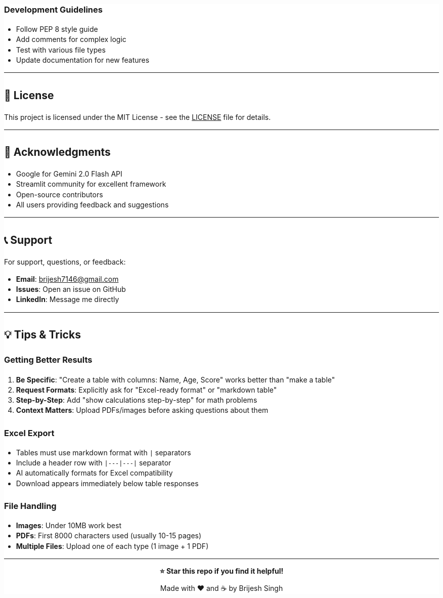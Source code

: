 ### Development Guidelines
- Follow PEP 8 style guide
- Add comments for complex logic
- Test with various file types
- Update documentation for new features

---

## 📄 License

This project is licensed under the MIT License - see the [LICENSE](LICENSE) file for details.

---

## 🙏 Acknowledgments

- Google for Gemini 2.0 Flash API
- Streamlit community for excellent framework
- Open-source contributors
- All users providing feedback and suggestions

---

## 📞 Support

For support, questions, or feedback:
- **Email**: brijesh7146@gmail.com
- **Issues**: Open an issue on GitHub
- **LinkedIn**: Message me directly

---

## 💡 Tips & Tricks

### Getting Better Results
1. **Be Specific**: "Create a table with columns: Name, Age, Score" works better than "make a table"
2. **Request Formats**: Explicitly ask for "Excel-ready format" or "markdown table"
3. **Step-by-Step**: Add "show calculations step-by-step" for math problems
4. **Context Matters**: Upload PDFs/images before asking questions about them

### Excel Export
- Tables must use markdown format with `|` separators
- Include a header row with `|---|---|` separator
- AI automatically formats for Excel compatibility
- Download appears immediately below table responses

### File Handling
- **Images**: Under 10MB work best
- **PDFs**: First 8000 characters used (usually 10-15 pages)
- **Multiple Files**: Upload one of each type (1 image + 1 PDF)

---

<div align="center">

**⭐ Star this repo if you find it helpful!**

Made with ❤️ and ☕ by Brijesh Singh

</div>
